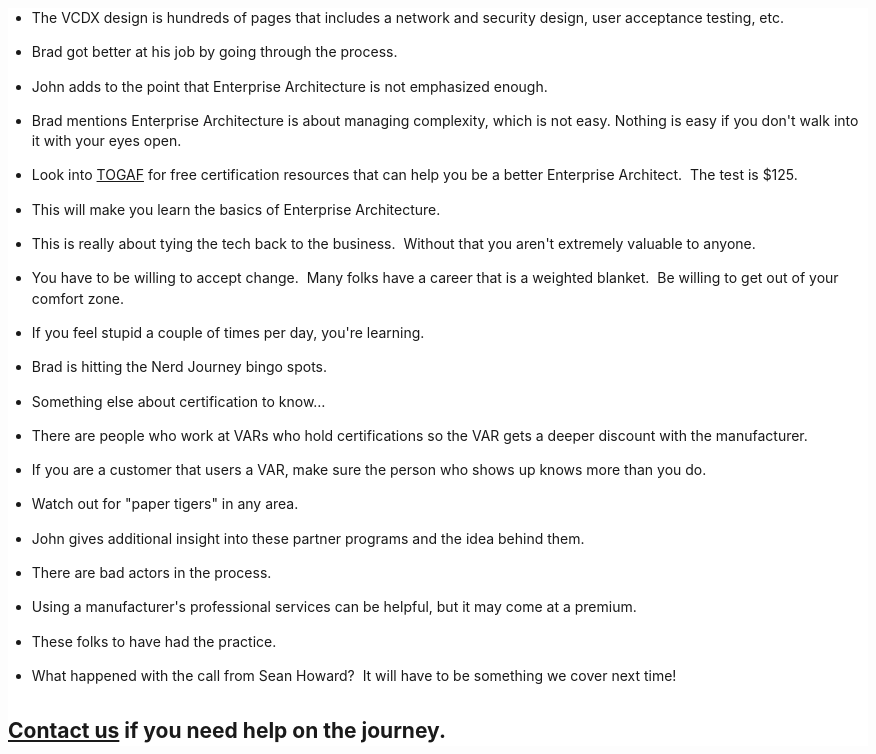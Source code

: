 * The VCDX design is hundreds of pages that includes a network and security design, user acceptance testing, etc. 

* Brad got better at his job by going through the process. 

* John adds to the point that Enterprise Architecture is not emphasized enough. 

* Brad mentions Enterprise Architecture is about managing complexity, which is not easy. Nothing is easy if you don't walk into it with your eyes open. 

* Look into [TOGAF](https://www.opengroup.org/togaf) for free certification resources that can help you be a better Enterprise Architect.  The test is $125. 

* This will make you learn the basics of Enterprise Architecture. 

* This is really about tying the tech back to the business.  Without that you aren't extremely valuable to anyone. 

* You have to be willing to accept change.  Many folks have a career that is a weighted blanket.  Be willing to get out of your comfort zone. 

* If you feel stupid a couple of times per day, you're learning. 

* Brad is hitting the Nerd Journey bingo spots. 

* Something else about certification to know… 

* There are people who work at VARs who hold certifications so the VAR gets a deeper discount with the manufacturer. 

* If you are a customer that users a VAR, make sure the person who shows up knows more than you do. 

* Watch out for "paper tigers" in any area. 

* John gives additional insight into these partner programs and the idea behind them. 

* There are bad actors in the process. 

* Using a manufacturer's professional services can be helpful, but it may come at a premium. 

* These folks to have had the practice. 

* What happened with the call from Sean Howard?  It will have to be something we cover next time! 

## [Contact us](https://twitter.com/NerdJourney) if you need help on the journey.